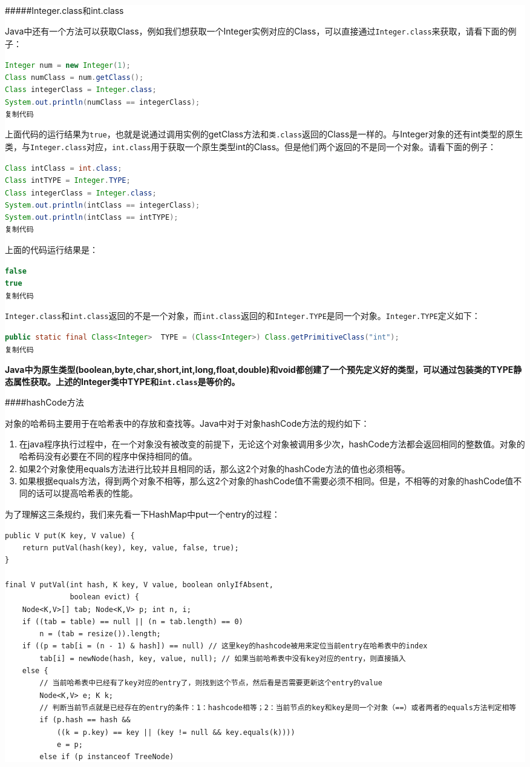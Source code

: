 #####Integer.class和int.class

Java中还有一个方法可以获取Class，例如我们想获取一个Integer实例对应的Class，可以直接通过`Integer.class`来获取，请看下面的例子：

```java
Integer num = new Integer(1);
Class numClass = num.getClass();
Class integerClass = Integer.class;
System.out.println(numClass == integerClass);
复制代码
```

上面代码的运行结果为`true`，也就是说通过调用实例的getClass方法和`类.class`返回的Class是一样的。与Integer对象的还有int类型的原生类，与`Integer.class`对应，`int.class`用于获取一个原生类型int的Class。但是他们两个返回的不是同一个对象。请看下面的例子：

```java
Class intClass = int.class;
Class intTYPE = Integer.TYPE;
Class integerClass = Integer.class;
System.out.println(intClass == integerClass);
System.out.println(intClass == intTYPE);
复制代码
```

上面的代码运行结果是：

```java
false
true
复制代码
```

`Integer.class`和`int.class`返回的不是一个对象，而`int.class`返回的和`Integer.TYPE`是同一个对象。`Integer.TYPE`定义如下：

```java
public static final Class<Integer>  TYPE = (Class<Integer>) Class.getPrimitiveClass("int");
复制代码
```

**Java中为原生类型(boolean,byte,char,short,int,long,float,double)和void都创建了一个预先定义好的类型，可以通过包装类的TYPE静态属性获取。上述的Integer类中TYPE和`int.class`是等价的。**

####hashCode方法

对象的哈希码主要用于在哈希表中的存放和查找等。Java中对于对象hashCode方法的规约如下：

1. 在java程序执行过程中，在一个对象没有被改变的前提下，无论这个对象被调用多少次，hashCode方法都会返回相同的整数值。对象的哈希码没有必要在不同的程序中保持相同的值。
2. 如果2个对象使用equals方法进行比较并且相同的话，那么这2个对象的hashCode方法的值也必须相等。
3. 如果根据equals方法，得到两个对象不相等，那么这2个对象的hashCode值不需要必须不相同。但是，不相等的对象的hashCode值不同的话可以提高哈希表的性能。

为了理解这三条规约，我们来先看一下HashMap中put一个entry的过程：

```
public V put(K key, V value) {
    return putVal(hash(key), key, value, false, true);
}

final V putVal(int hash, K key, V value, boolean onlyIfAbsent,
               boolean evict) {
    Node<K,V>[] tab; Node<K,V> p; int n, i;
    if ((tab = table) == null || (n = tab.length) == 0)
        n = (tab = resize()).length;
    if ((p = tab[i = (n - 1) & hash]) == null) // 这里key的hashcode被用来定位当前entry在哈希表中的index
        tab[i] = newNode(hash, key, value, null); // 如果当前哈希表中没有key对应的entry，则直接插入
    else {
        // 当前哈希表中已经有了key对应的entry了，则找到这个节点，然后看是否需要更新这个entry的value
        Node<K,V> e; K k;
        // 判断当前节点就是已经存在的entry的条件：1：hashcode相等；2：当前节点的key和key是同一个对象（==）或者两者的equals方法判定相等
        if (p.hash == hash &&
            ((k = p.key) == key || (key != null && key.equals(k))))
            e = p;
        else if (p instanceof TreeNode)
```